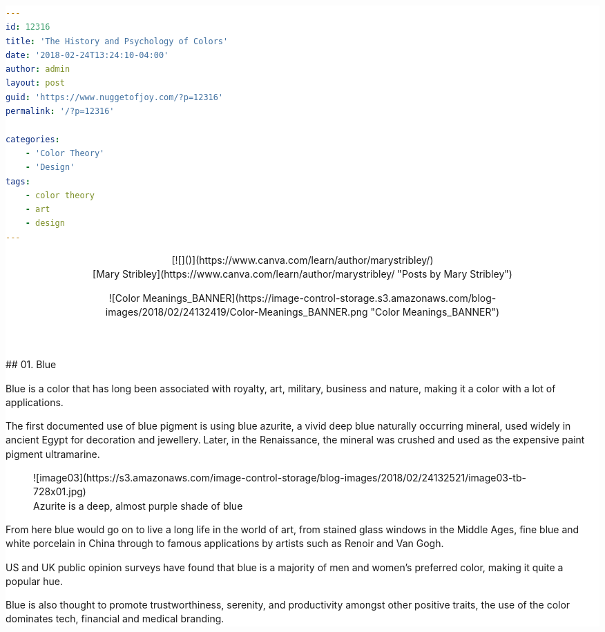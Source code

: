 ```yaml
---
id: 12316
title: 'The History and Psychology of Colors'
date: '2018-02-24T13:24:10-04:00'
author: admin
layout: post
guid: 'https://www.nuggetofjoy.com/?p=12316'
permalink: '/?p=12316'

categories:
    - 'Color Theory'
    - 'Design'
tags:
    - color theory
    - art
    - design
---
```


<header class="header-page"><div class="row"><div class="col7"><div class="author-wrapper--banner"><div class="author-thumb-wrapper--banner">[![]()](https://www.canva.com/learn/author/marystribley/)</div><div class="author-info-wrapper--banner"><span class="author">[Mary Stribley](https://www.canva.com/learn/author/marystribley/ "Posts by Mary Stribley")</span></div></div></div></div><div class="row banner-wrapper"><div class="col12"><div class="banner-post"><figure><picture><source media="(min-width: 768px)" srcset="https://www.canva.com/learn/wp-content/uploads/2017/03/Color-Meanings_BANNER-tb-962x0.png , https://www.canva.com/learn/wp-content/uploads/2017/03/Color-Meanings_BANNER-tb-1924x0.png 2x"></source><source media="(min-width: 0px)" srcset="https://www.canva.com/learn/wp-content/uploads/2017/03/Color-Meanings_BANNER-tb-762x0.png , https://www.canva.com/learn/wp-content/uploads/2017/03/Color-Meanings_BANNER-tb-1524x0.png 2x"></source>![Color Meanings_BANNER](https://image-control-storage.s3.amazonaws.com/blog-images/2018/02/24132419/Color-Meanings_BANNER.png "Color Meanings_BANNER")</picture></figure></div></div></div></header><article class="post-36523 post type-post status-publish format-standard has-post-thumbnail hentry category-general category-hide" id="post-36523"><div class="wrapper-content-article"><div class="row"><div class="col7">## 01. Blue

Blue is a color that has long been associated with royalty, art, military, business and nature, making it a color with a lot of applications.

The first documented use of blue pigment is using blue azurite, a vivid deep blue naturally occurring mineral, used widely in ancient Egypt for decoration and jewellery. Later, in the Renaissance, the mineral was crushed and used as the expensive paint pigment ultramarine.

<figure class="lazyload-image" id="image-36527">![image03](https://s3.amazonaws.com/image-control-storage/blog-images/2018/02/24132521/image03-tb-728x01.jpg)<div class="spinner"><div class="spinner__inner"></div></div><figcaption>Azurite is a deep, almost purple shade of blue</figcaption></figure>From here blue would go on to live a long life in the world of art, from stained glass windows in the Middle Ages, fine blue and white porcelain in China through to famous applications by artists such as Renoir and Van Gogh.

US and UK public opinion surveys have found that blue is a majority of men and women’s preferred color, making it quite a popular hue.

Blue is also thought to promote trustworthiness, serenity, and productivity amongst other positive traits, the use of the color dominates tech, financial and medical branding.
